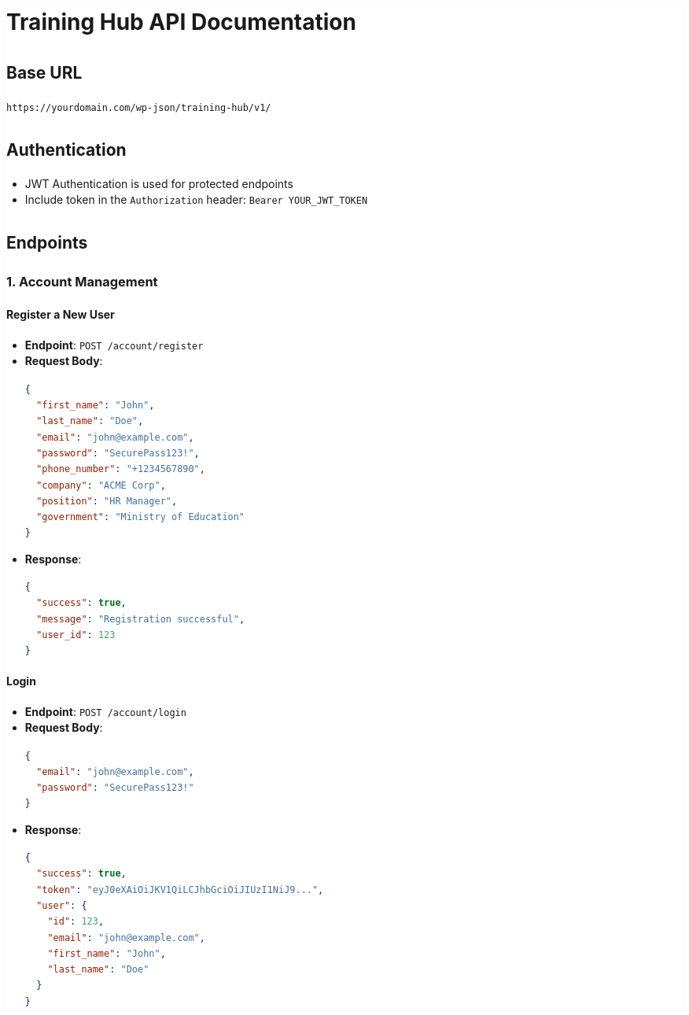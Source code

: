 # Training Hub API Documentation

## Base URL
```
https://yourdomain.com/wp-json/training-hub/v1/
```

## Authentication
- JWT Authentication is used for protected endpoints
- Include token in the `Authorization` header: `Bearer YOUR_JWT_TOKEN`

## Endpoints

### 1. Account Management

#### Register a New User
- **Endpoint**: `POST /account/register`
- **Request Body**:
  ```json
  {
    "first_name": "John",
    "last_name": "Doe",
    "email": "john@example.com",
    "password": "SecurePass123!",
    "phone_number": "+1234567890",
    "company": "ACME Corp",
    "position": "HR Manager",
    "government": "Ministry of Education"
  }
  ```
- **Response**:
  ```json
  {
    "success": true,
    "message": "Registration successful",
    "user_id": 123
  }
  ```

#### Login
- **Endpoint**: `POST /account/login`
- **Request Body**:
  ```json
  {
    "email": "john@example.com",
    "password": "SecurePass123!"
  }
  ```
- **Response**:
  ```json
  {
    "success": true,
    "token": "eyJ0eXAiOiJKV1QiLCJhbGciOiJIUzI1NiJ9...",
    "user": {
      "id": 123,
      "email": "john@example.com",
      "first_name": "John",
      "last_name": "Doe"
    }
  }
  ```
